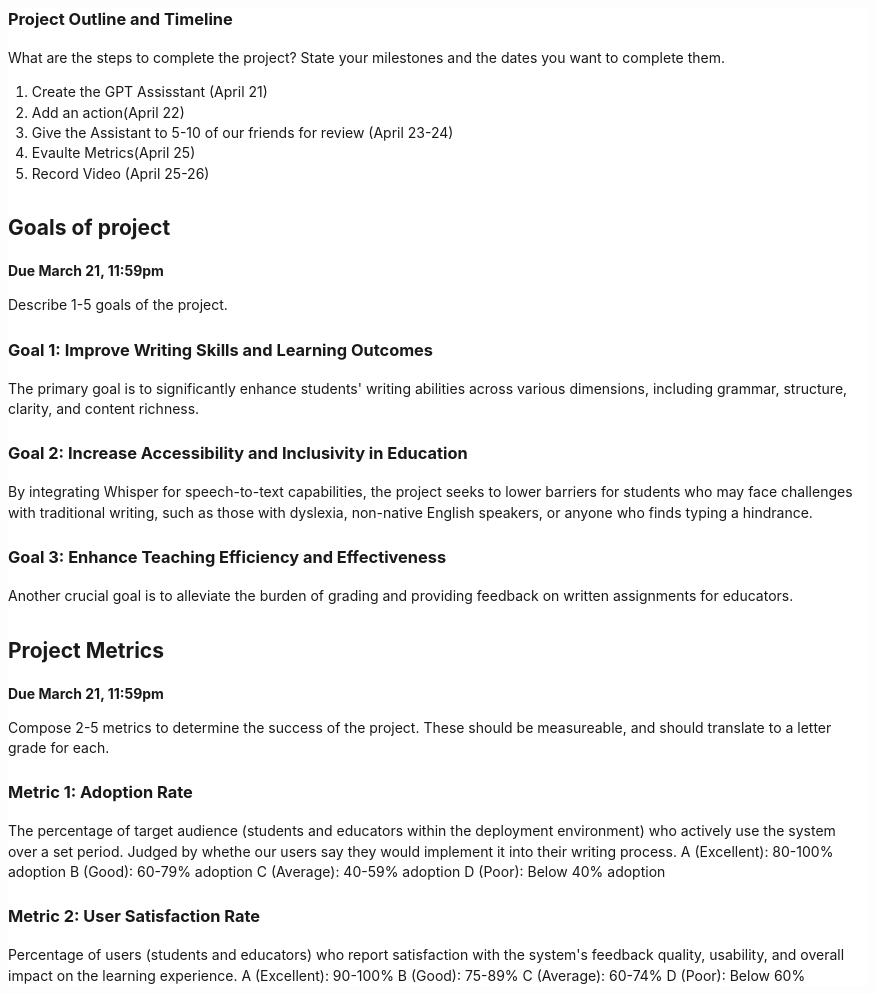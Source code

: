 
### Project Outline and Timeline
What are the steps to complete the project? State your milestones and the dates you want to complete them. 

1. Create the GPT Assisstant (April 21)
2. Add an action(April 22)
3. Give the Assistant to 5-10 of our friends for review (April 23-24)
4. Evaulte Metrics(April 25)
5. Record Video (April 25-26)
   
## Goals of project 
**Due March 21, 11:59pm**

Describe 1-5 goals of the project. 
### Goal 1: Improve Writing Skills and Learning Outcomes
The primary goal is to significantly enhance students' writing abilities across various dimensions, including grammar, structure, clarity, and content richness.
### Goal 2: Increase Accessibility and Inclusivity in Education
By integrating Whisper for speech-to-text capabilities, the project seeks to lower barriers for students who may face challenges with traditional writing, such as those with dyslexia, non-native English speakers, or anyone who finds typing a hindrance.
### Goal 3: Enhance Teaching Efficiency and Effectiveness
Another crucial goal is to alleviate the burden of grading and providing feedback on written assignments for educators.

## Project Metrics 
**Due March 21, 11:59pm**

Compose 2-5 metrics to determine the success of the project. These should be measureable, and should translate to a letter grade for each. 
### Metric 1: Adoption Rate
The percentage of target audience (students and educators within the deployment environment) who actively use the system over a set period. Judged by whethe our users say they would implement it into their writing process.
A (Excellent): 80-100% adoption
B (Good): 60-79% adoption
C (Average): 40-59% adoption
D (Poor): Below 40% adoption
### Metric 2: User Satisfaction Rate
Percentage of users (students and educators) who report satisfaction with the system's feedback quality, usability, and overall impact on the learning experience.
A (Excellent): 90-100%
B (Good): 75-89%
C (Average): 60-74%
D (Poor): Below 60%
